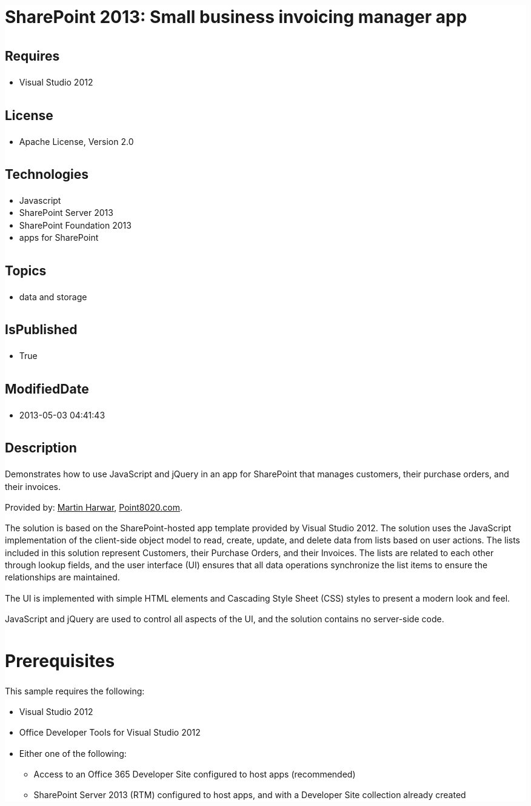 # SharePoint 2013: Small business invoicing manager app
## Requires
* Visual Studio 2012
## License
* Apache License, Version 2.0
## Technologies
* Javascript
* SharePoint Server 2013
* SharePoint Foundation 2013
* apps for SharePoint
## Topics
* data and storage
## IsPublished
* True
## ModifiedDate
* 2013-05-03 04:41:43
## Description

<div id="header">Demonstrates how to use JavaScript and jQuery in an app for SharePoint that manages customers, their purchase orders, and their invoices.</div>
<div id="mainSection">
<div id="mainBody">
<div class="introduction">
<p><span class="label">Provided by: </span><a href="http://mvp.microsoft.com/en-US/findanmvp/Pages/profile.aspx?MVPID=c558e0ed-382f-4008-8002-4634a9167b99" target="_blank">Martin Harwar</a>,
<a href="http://point8020.com/Default.aspx" target="_blank">Point8020.com</a>.</p>
<p>The solution is based on the SharePoint-hosted app template provided by Visual Studio 2012. The solution uses the JavaScript implementation of the client-side object model to read, create, update, and delete data from lists based on user actions. The lists
 included in this solution represent Customers, their Purchase Orders, and their Invoices. The lists are related to each other through lookup fields, and the user interface (UI) ensures that all data operations synchronize the list items to ensure the relationships
 are maintained.</p>
<p>The UI is implemented with simple HTML elements and Cascading Style Sheet (CSS) styles to present a modern look and feel.</p>
<p>JavaScript and jQuery are used to control all aspects of the UI, and the solution contains no server-side code.</p>
</div>
<h1 class="heading">Prerequisites</h1>
<div class="section" id="sectionSection0">
<p>This sample requires the following:</p>
<ul>
<li>
<p>Visual Studio 2012</p>
</li><li>
<p>Office Developer Tools for Visual Studio 2012</p>
</li><li>
<p>Either one of the following:</p>
<ul>
<li>
<p>Access to an Office 365 Developer Site configured to host apps (recommended)</p>
</li><li>
<p>SharePoint Server 2013 (RTM) configured to host apps, and with a Developer Site collection already created</p>
</li></ul>